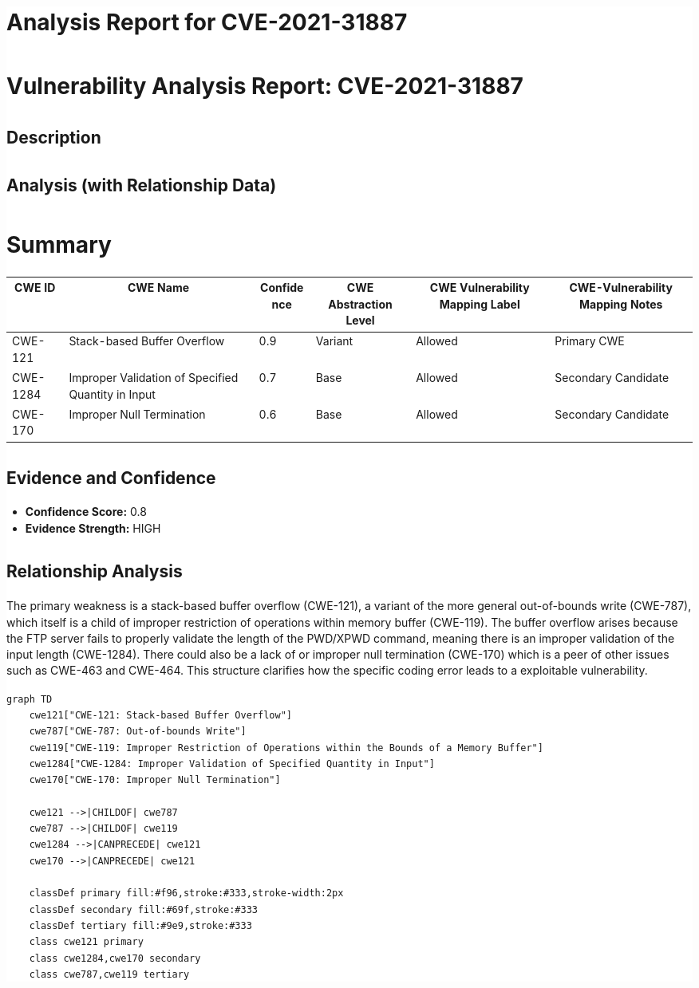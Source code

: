 # Analysis Report for CVE-2021-31887

# Vulnerability Analysis Report: CVE-2021-31887

## Description



## Analysis (with Relationship Data)

# Summary
| CWE ID | CWE Name | Confidence | CWE Abstraction Level | CWE Vulnerability Mapping Label | CWE-Vulnerability Mapping Notes |
|---|---|---|---|---|---|
| CWE-121 | Stack-based Buffer Overflow | 0.9 | Variant | Allowed | Primary CWE |
| CWE-1284 | Improper Validation of Specified Quantity in Input | 0.7 | Base | Allowed | Secondary Candidate |
| CWE-170 | Improper Null Termination | 0.6 | Base | Allowed | Secondary Candidate |

## Evidence and Confidence

*   **Confidence Score:** 0.8
*   **Evidence Strength:** HIGH

## Relationship Analysis
The primary weakness is a stack-based buffer overflow (CWE-121), a variant of the more general out-of-bounds write (CWE-787), which itself is a child of improper restriction of operations within memory buffer (CWE-119). The buffer overflow arises because the FTP server fails to properly validate the length of the PWD/XPWD command, meaning there is an improper validation of the input length (CWE-1284). There could also be a lack of or improper null termination (CWE-170) which is a peer of other issues such as CWE-463 and CWE-464. This structure clarifies how the specific coding error leads to a exploitable vulnerability.
```mermaid
graph TD
    cwe121["CWE-121: Stack-based Buffer Overflow"]
    cwe787["CWE-787: Out-of-bounds Write"]
    cwe119["CWE-119: Improper Restriction of Operations within the Bounds of a Memory Buffer"]
    cwe1284["CWE-1284: Improper Validation of Specified Quantity in Input"]
    cwe170["CWE-170: Improper Null Termination"]

    cwe121 -->|CHILDOF| cwe787
    cwe787 -->|CHILDOF| cwe119
    cwe1284 -->|CANPRECEDE| cwe121
    cwe170 -->|CANPRECEDE| cwe121

    classDef primary fill:#f96,stroke:#333,stroke-width:2px
    classDef secondary fill:#69f,stroke:#333
    classDef tertiary fill:#9e9,stroke:#333
    class cwe121 primary
    class cwe1284,cwe170 secondary
    class cwe787,cwe119 tertiary
```
